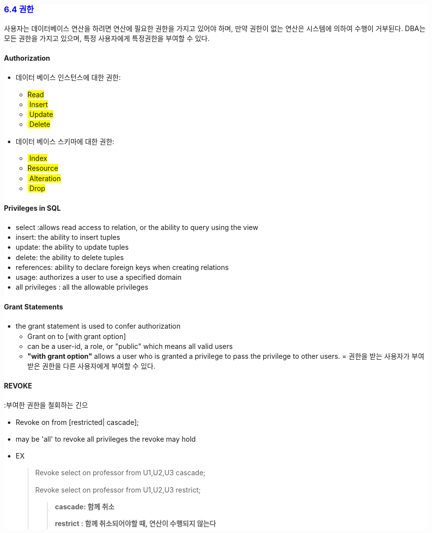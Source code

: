 
### <span style="color:blue"> 6.4 권한</span>

사용자는 데이터베이스 연산을 하려면 연산에 필요한 권한을 가지고 있어야 하며, 만약 권한이 없는 연산은 시스템에 의하여 수행이 거부된다. DBA는 모든 권한을 가지고 있으며, 특정 사용자에게 특정권한을 부여할 수 있다.

#### Authorization

- 데이터 베이스 인스턴스에 대한 권한: 

  - <span style= "background-color:yellow"> Read</span>
  - <span style= "background-color:yellow"> Insert</span>
  - <span style= "background-color:yellow"> Update</span>
  - <span style= "background-color:yellow"> Delete</span>

- 데이터 베이스 스키마에 대한 권한:

  - <span style= "background-color:yellow"> Index</span>
  - <span style= "background-color:yellow"> Resource</span>
  - <span style= "background-color:yellow"> Alteration</span>
  - <span style= "background-color:yellow"> Drop</span>

  

#### Privileges in SQL

- select :allows read access to relation, or the ability to query using the view
- insert: the ability to insert tuples
- update: the ability to update tuples
- delete: the ability to  delete tuples
- references: ability to declare foreign keys when creating relations
- usage: authorizes  a user to use a specified domain
- all privileges : all the allowable privileges

#### Grant Statements

- the  grant statement is used to confer authorization
  - Grant  <privilege list> on  <relation name or view name> to <user list>  [with grant option]
  - <user list> can be a user-id, a role, or "public" which means all valid users
  - **"with grant option"** allows a user who is granted a privilege to pass the privilege to other users. = 권한을 받는 사용자가 부여받은 권한을 다른 사용자에게 부여할 수 있다.

#### REVOKE

:부여한 권한을 철회하는 긴으 

- Revoke <privilege list> on <relation name or view name> from <user list> [restricted| cascade];

- <privilege list> may be 'all' to revoke all privileges the revoke may hold

- EX

  > Revoke select on professor from U1,U2,U3 cascade;
  >
  > Revoke select on professor from U1,U2,U3 restrict;
  >
  > > **cascade: 함께 취소**
  > >
  > > **restrict : 함께 취소되어야할 때, 연산이 수행되지 않는다**

